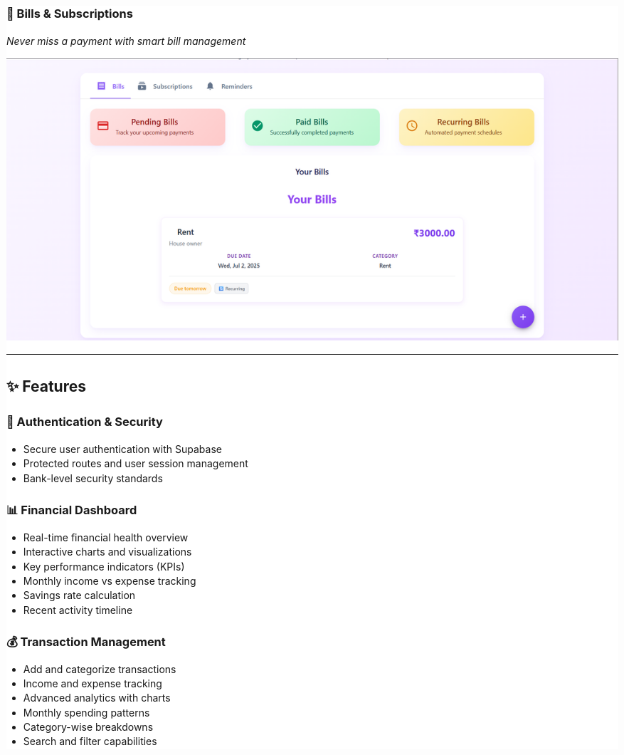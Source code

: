 ### 🧾 Bills & Subscriptions

*Never miss a payment with smart bill management*

![Bills](./screenshots/bills.png)

---

## ✨ Features

### 🔐 Authentication & Security
- Secure user authentication with Supabase
- Protected routes and user session management
- Bank-level security standards

### 📊 Financial Dashboard
- Real-time financial health overview
- Interactive charts and visualizations
- Key performance indicators (KPIs)
- Monthly income vs expense tracking
- Savings rate calculation
- Recent activity timeline

### 💰 Transaction Management
- Add and categorize transactions
- Income and expense tracking
- Advanced analytics with charts
- Monthly spending patterns
- Category-wise breakdowns
- Search and filter capabilities
